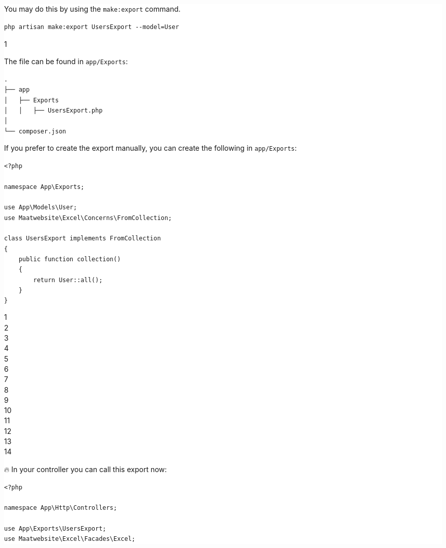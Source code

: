 You may do this by using the `make:export` command.

    php artisan make:export UsersExport --model=User
    

1  

The file can be found in `app/Exports`:

    .
    ├── app
    │   ├── Exports
    │   │   ├── UsersExport.php
    │ 
    └── composer.json
    

If you prefer to create the export manually, you can create the following in `app/Exports`:

    <?php
    
    namespace App\Exports;
    
    use App\Models\User;
    use Maatwebsite\Excel\Concerns\FromCollection;
    
    class UsersExport implements FromCollection
    {
        public function collection()
        {
            return User::all();
        }
    }
    

1  
2  
3  
4  
5  
6  
7  
8  
9  
10  
11  
12  
13  
14  

🔥 In your controller you can call this export now:

    <?php
    
    namespace App\Http\Controllers;
    
    use App\Exports\UsersExport;
    use Maatwebsite\Excel\Facades\Excel;
    